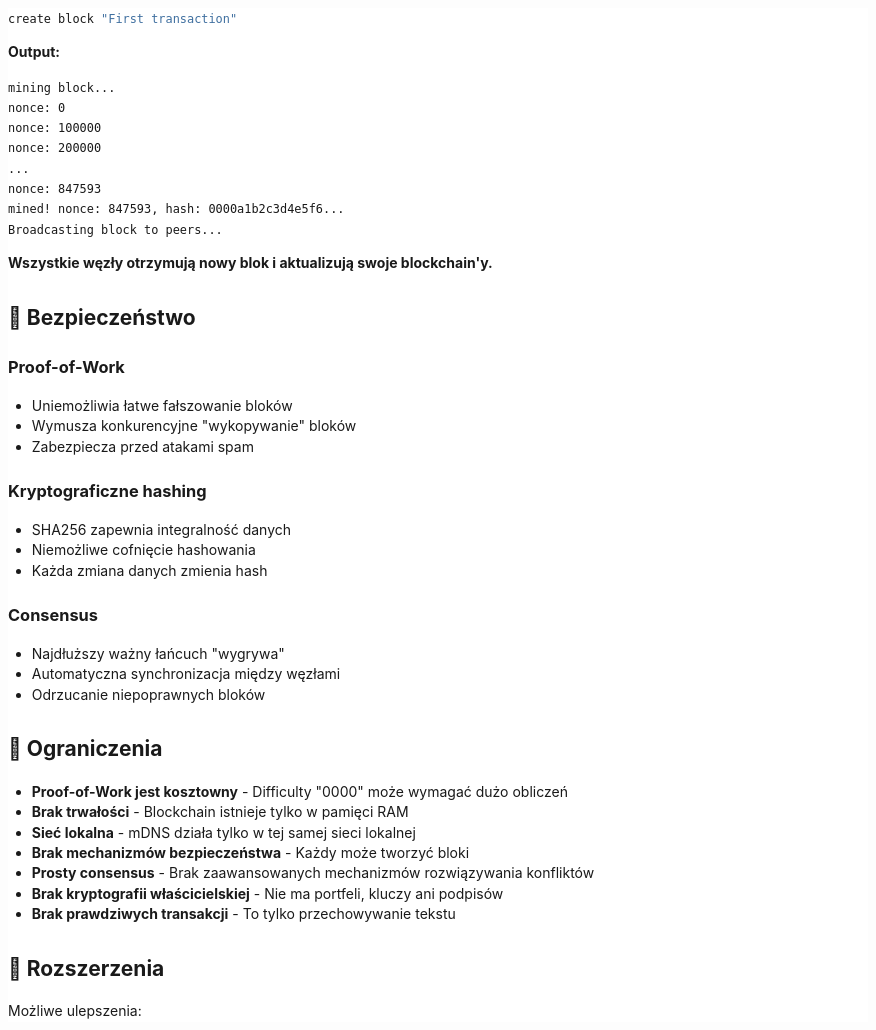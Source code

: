 ```bash
create block "First transaction"
```

**Output:**

```
mining block...
nonce: 0
nonce: 100000
nonce: 200000
...
nonce: 847593
mined! nonce: 847593, hash: 0000a1b2c3d4e5f6...
Broadcasting block to peers...
```

**Wszystkie węzły otrzymują nowy blok i aktualizują swoje blockchain'y.**

## 🔐 Bezpieczeństwo

### Proof-of-Work

- Uniemożliwia łatwe fałszowanie bloków
- Wymusza konkurencyjne "wykopywanie" bloków
- Zabezpiecza przed atakami spam

### Kryptograficzne hashing

- SHA256 zapewnia integralność danych
- Niemożliwe cofnięcie hashowania
- Każda zmiana danych zmienia hash

### Consensus

- Najdłuższy ważny łańcuch "wygrywa"
- Automatyczna synchronizacja między węzłami
- Odrzucanie niepoprawnych bloków

## 🚨 Ograniczenia

- **Proof-of-Work jest kosztowny** - Difficulty "0000" może wymagać dużo obliczeń
- **Brak trwałości** - Blockchain istnieje tylko w pamięci RAM
- **Sieć lokalna** - mDNS działa tylko w tej samej sieci lokalnej
- **Brak mechanizmów bezpieczeństwa** - Każdy może tworzyć bloki
- **Prosty consensus** - Brak zaawansowanych mechanizmów rozwiązywania konfliktów
- **Brak kryptografii właścicielskiej** - Nie ma portfeli, kluczy ani podpisów
- **Brak prawdziwych transakcji** - To tylko przechowywanie tekstu

## 📝 Rozszerzenia

Możliwe ulepszenia:
